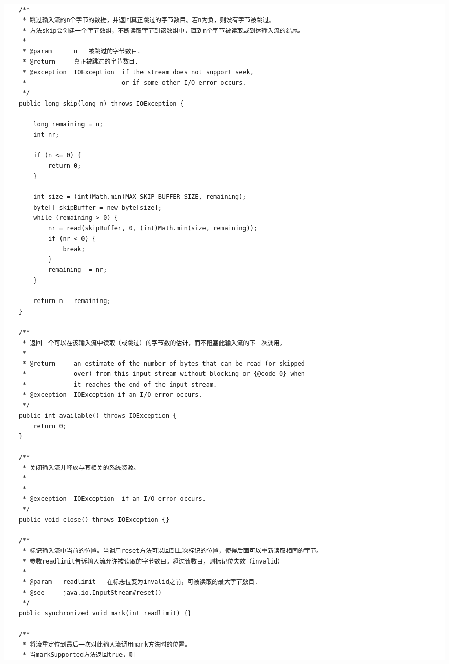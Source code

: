 ```
    /**
     * 跳过输入流的n个字节的数据，并返回真正跳过的字节数目。若n为负，则没有字节被跳过。
     * 方法skip会创建一个字节数组，不断读取字节到该数组中，直到n个字节被读取或到达输入流的结尾。
     *
     * @param      n   被跳过的字节数目.
     * @return     真正被跳过的字节数目.
     * @exception  IOException  if the stream does not support seek,
     *                          or if some other I/O error occurs.
     */
    public long skip(long n) throws IOException {

        long remaining = n;
        int nr;

        if (n <= 0) {
            return 0;
        }

        int size = (int)Math.min(MAX_SKIP_BUFFER_SIZE, remaining);
        byte[] skipBuffer = new byte[size];
        while (remaining > 0) {
            nr = read(skipBuffer, 0, (int)Math.min(size, remaining));
            if (nr < 0) {
                break;
            }
            remaining -= nr;
        }

        return n - remaining;
    }

    /**
     * 返回一个可以在该输入流中读取（或跳过）的字节数的估计，而不阻塞此输入流的下一次调用。
     *
     * @return     an estimate of the number of bytes that can be read (or skipped
     *             over) from this input stream without blocking or {@code 0} when
     *             it reaches the end of the input stream.
     * @exception  IOException if an I/O error occurs.
     */
    public int available() throws IOException {
        return 0;
    }

    /**
     * 关闭输入流并释放与其相关的系统资源。
     *
     *
     * @exception  IOException  if an I/O error occurs.
     */
    public void close() throws IOException {}

    /**
     * 标记输入流中当前的位置。当调用reset方法可以回到上次标记的位置，使得后面可以重新读取相同的字节。
     * 参数readlimit告诉输入流允许被读取的字节数目。超过该数目，则标记位失效（invalid）
     *
     * @param   readlimit   在标志位变为invalid之前，可被读取的最大字节数目.
     * @see     java.io.InputStream#reset()
     */
    public synchronized void mark(int readlimit) {}

    /**
     * 将流重定位到最后一次对此输入流调用mark方法时的位置。
     * 当markSupported方法返回true，则
```